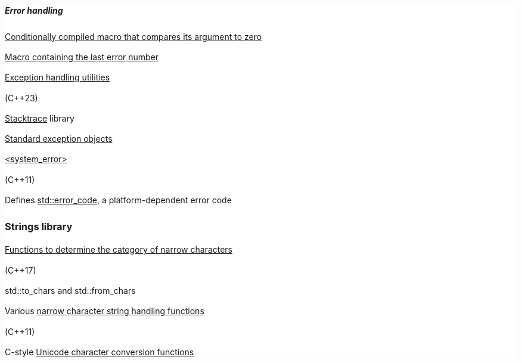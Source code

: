 ##### Error handling 

[<cassert>](https://en.cppreference.com/w/cpp/header/cassert "cpp/header/cassert")

[Conditionally compiled macro that compares its argument to zero](https://en.cppreference.com/w/cpp/error/assert "cpp/error/assert")

[<cerrno>](https://en.cppreference.com/w/cpp/header/cerrno "cpp/header/cerrno")

[Macro containing the last error number](https://en.cppreference.com/w/cpp/error/errno "cpp/error/errno")

[<exception>](https://en.cppreference.com/w/cpp/header/exception "cpp/header/exception")

[Exception handling utilities](https://en.cppreference.com/w/cpp/error#Exception_handling "cpp/error")

[<stacktrace>](https://en.cppreference.com/w/cpp/header/stacktrace "cpp/header/stacktrace")

(C++23)

[Stacktrace](https://en.cppreference.com/w/cpp/utility/basic_stacktrace "cpp/utility/basic stacktrace") library 

[<stdexcept>](https://en.cppreference.com/w/cpp/header/stdexcept "cpp/header/stdexcept")

[Standard exception objects](https://en.cppreference.com/w/cpp/error#Exception_categories "cpp/error")

[<system_error>](https://en.cppreference.com/w/cpp/header/system_error "cpp/header/system error")

(C++11)

Defines [std::error_code](https://en.cppreference.com/w/cpp/error/error_code "cpp/error/error code"), a platform-dependent error code 

### Strings library

[<cctype>](https://en.cppreference.com/w/cpp/header/cctype "cpp/header/cctype")

[Functions to determine the category of narrow characters](https://en.cppreference.com/w/cpp/string/byte "cpp/string/byte")

[<charconv>](https://en.cppreference.com/w/cpp/header/charconv "cpp/header/charconv")

(C++17)

std::to_chars and std::from_chars

[<cstring>](https://en.cppreference.com/w/cpp/header/cstring "cpp/header/cstring")

Various [narrow character string handling functions](https://en.cppreference.com/w/cpp/string/byte "cpp/string/byte")

[<cuchar>](https://en.cppreference.com/w/cpp/header/cuchar "cpp/header/cuchar")

(C++11)

C-style [Unicode character conversion functions](https://en.cppreference.com/w/cpp/string/multibyte "cpp/string/multibyte")

[<cwchar>](https://en.cppreference.com/w/cpp/header/cwchar "cpp/header/cwchar")

